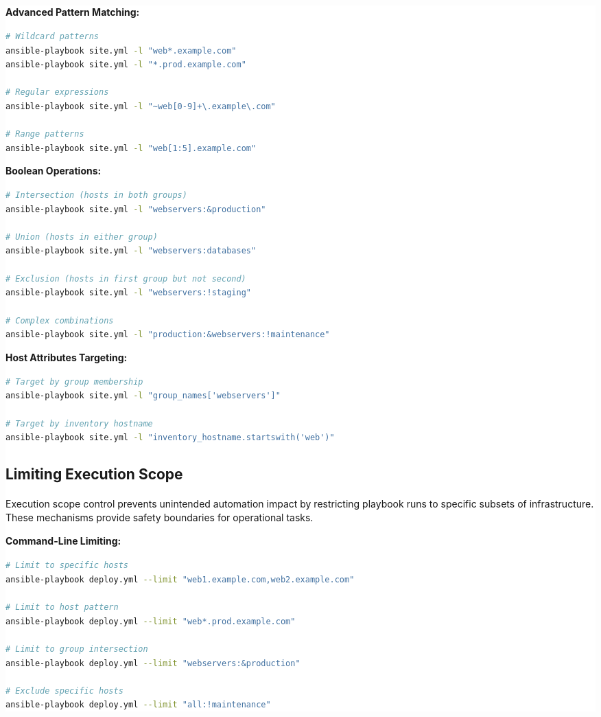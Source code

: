 **Advanced Pattern Matching:**

```bash
# Wildcard patterns
ansible-playbook site.yml -l "web*.example.com"
ansible-playbook site.yml -l "*.prod.example.com"

# Regular expressions
ansible-playbook site.yml -l "~web[0-9]+\.example\.com"

# Range patterns
ansible-playbook site.yml -l "web[1:5].example.com"
```

**Boolean Operations:**

```bash
# Intersection (hosts in both groups)
ansible-playbook site.yml -l "webservers:&production"

# Union (hosts in either group)
ansible-playbook site.yml -l "webservers:databases"

# Exclusion (hosts in first group but not second)
ansible-playbook site.yml -l "webservers:!staging"

# Complex combinations
ansible-playbook site.yml -l "production:&webservers:!maintenance"
```

**Host Attributes Targeting:**

```bash
# Target by group membership
ansible-playbook site.yml -l "group_names['webservers']"

# Target by inventory hostname
ansible-playbook site.yml -l "inventory_hostname.startswith('web')"
```

## Limiting Execution Scope

Execution scope control prevents unintended automation impact by restricting playbook runs to specific subsets of infrastructure. These mechanisms provide safety boundaries for operational tasks.

**Command-Line Limiting:**

```bash
# Limit to specific hosts
ansible-playbook deploy.yml --limit "web1.example.com,web2.example.com"

# Limit to host pattern
ansible-playbook deploy.yml --limit "web*.prod.example.com"

# Limit to group intersection
ansible-playbook deploy.yml --limit "webservers:&production"

# Exclude specific hosts
ansible-playbook deploy.yml --limit "all:!maintenance"
```
